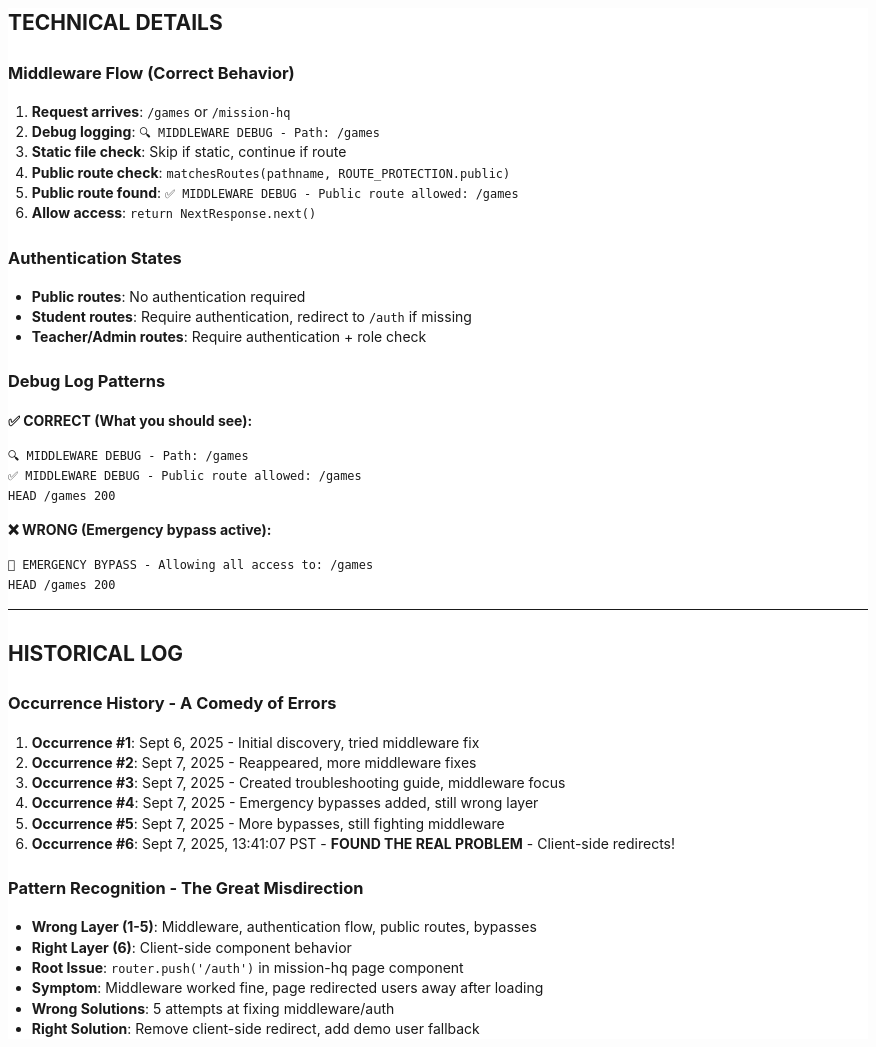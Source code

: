 
## TECHNICAL DETAILS

### Middleware Flow (Correct Behavior)

1. **Request arrives**: `/games` or `/mission-hq`
2. **Debug logging**: `🔍 MIDDLEWARE DEBUG - Path: /games`
3. **Static file check**: Skip if static, continue if route
4. **Public route check**: `matchesRoutes(pathname, ROUTE_PROTECTION.public)`
5. **Public route found**: `✅ MIDDLEWARE DEBUG - Public route allowed: /games`
6. **Allow access**: `return NextResponse.next()`

### Authentication States

- **Public routes**: No authentication required
- **Student routes**: Require authentication, redirect to `/auth` if missing
- **Teacher/Admin routes**: Require authentication + role check

### Debug Log Patterns

**✅ CORRECT (What you should see):**
```
🔍 MIDDLEWARE DEBUG - Path: /games
✅ MIDDLEWARE DEBUG - Public route allowed: /games
HEAD /games 200
```

**❌ WRONG (Emergency bypass active):**
```
🚨 EMERGENCY BYPASS - Allowing all access to: /games
HEAD /games 200
```

---

## HISTORICAL LOG

### Occurrence History - A Comedy of Errors
1. **Occurrence #1**: Sept 6, 2025 - Initial discovery, tried middleware fix
2. **Occurrence #2**: Sept 7, 2025 - Reappeared, more middleware fixes
3. **Occurrence #3**: Sept 7, 2025 - Created troubleshooting guide, middleware focus
4. **Occurrence #4**: Sept 7, 2025 - Emergency bypasses added, still wrong layer
5. **Occurrence #5**: Sept 7, 2025 - More bypasses, still fighting middleware
6. **Occurrence #6**: Sept 7, 2025, 13:41:07 PST - **FOUND THE REAL PROBLEM** - Client-side redirects!

### Pattern Recognition - The Great Misdirection
- **Wrong Layer (1-5)**: Middleware, authentication flow, public routes, bypasses
- **Right Layer (6)**: Client-side component behavior  
- **Root Issue**: `router.push('/auth')` in mission-hq page component
- **Symptom**: Middleware worked fine, page redirected users away after loading
- **Wrong Solutions**: 5 attempts at fixing middleware/auth
- **Right Solution**: Remove client-side redirect, add demo user fallback
